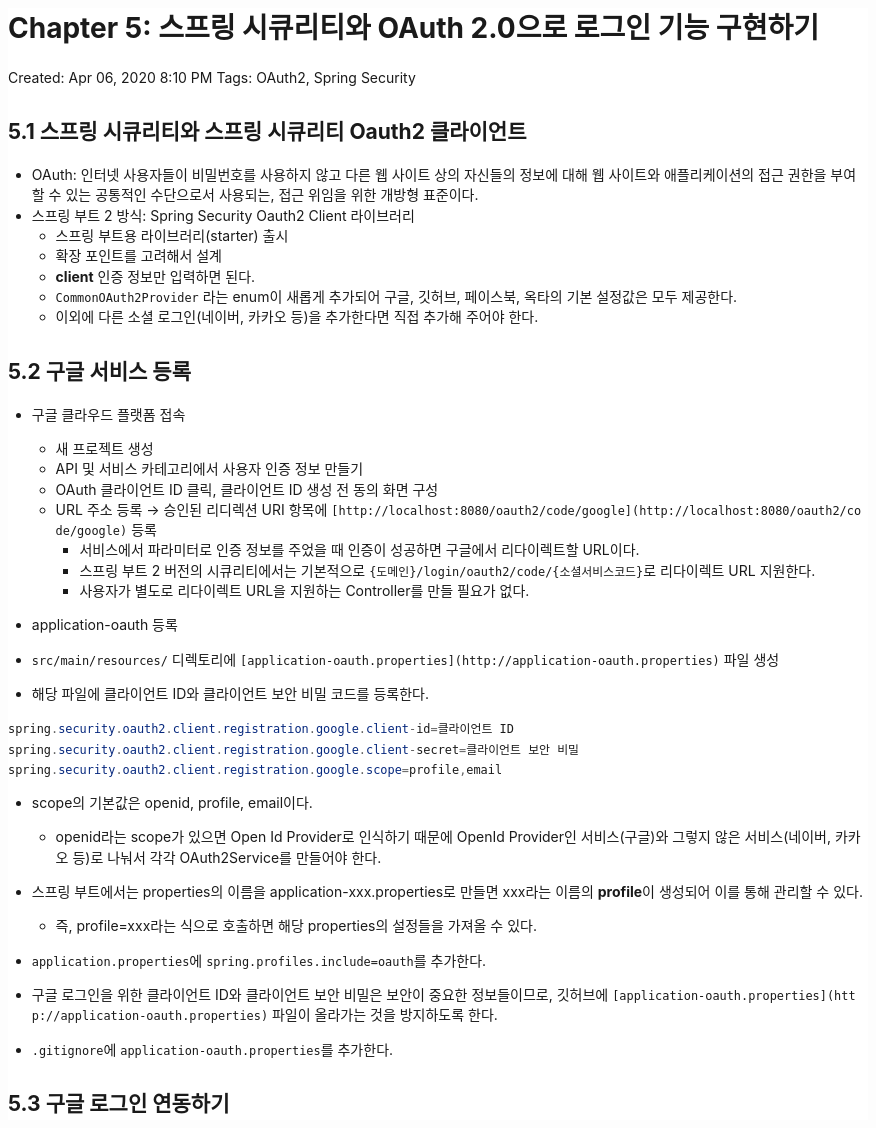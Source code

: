 # Chapter 5: 스프링 시큐리티와 OAuth 2.0으로 로그인 기능 구현하기

Created: Apr 06, 2020 8:10 PM
Tags: OAuth2, Spring Security

## 5.1 스프링 시큐리티와 스프링 시큐리티 Oauth2 클라이언트

- OAuth: 인터넷 사용자들이 비밀번호를 사용하지 않고 다른 웹 사이트 상의 자신들의 정보에 대해 웹 사이트와 애플리케이션의 접근 권한을 부여할 수 있는 공통적인 수단으로서 사용되는, 접근 위임을 위한 개방형 표준이다.
- 스프링 부트 2 방식: Spring Security Oauth2 Client 라이브러리
    - 스프링 부트용 라이브러리(starter) 출시
    - 확장 포인트를 고려해서 설계
    - **client** 인증 정보만 입력하면 된다.
    - `CommonOAuth2Provider` 라는 enum이 새롭게 추가되어 구글, 깃허브, 페이스북, 옥타의 기본 설정값은 모두 제공한다.
    - 이외에 다른 소셜 로그인(네이버, 카카오 등)을 추가한다면 직접 추가해 주어야 한다.

## 5.2 구글 서비스 등록

- 구글 클라우드 플랫폼 접속
    - 새 프로젝트 생성
    - API 및 서비스 카테고리에서 사용자 인증 정보 만들기
    - OAuth 클라이언트 ID 클릭, 클라이언트 ID 생성 전 동의 화면 구성
    - URL 주소 등록 → 승인된 리디렉션 URI 항목에 `[http://localhost:8080/oauth2/code/google](http://localhost:8080/oauth2/code/google)` 등록
        - 서비스에서 파라미터로 인증 정보를 주었을 때 인증이 성공하면 구글에서 리다이렉트할 URL이다.
        - 스프링 부트 2 버전의 시큐리티에서는 기본적으로 `{도메인}/login/oauth2/code/{소셜서비스코드}`로 리다이렉트 URL 지원한다.
        - 사용자가 별도로 리다이렉트 URL을 지원하는 Controller를 만들 필요가 없다.

- application-oauth 등록
- `src/main/resources/` 디렉토리에 `[application-oauth.properties](http://application-oauth.properties)` 파일 생성
- 해당 파일에 클라이언트 ID와 클라이언트 보안 비밀 코드를 등록한다.

```java
spring.security.oauth2.client.registration.google.client-id=클라이언트 ID
spring.security.oauth2.client.registration.google.client-secret=클라이언트 보안 비밀
spring.security.oauth2.client.registration.google.scope=profile,email
```

- scope의 기본값은 openid, profile, email이다.
    - openid라는 scope가 있으면 Open Id Provider로 인식하기 때문에 OpenId Provider인 서비스(구글)와 그렇지 않은 서비스(네이버, 카카오 등)로 나눠서 각각 OAuth2Service를 만들어야 한다.

- 스프링 부트에서는 properties의 이름을 application-xxx.properties로 만들면 xxx라는 이름의 **profile**이 생성되어 이를 통해 관리할 수 있다.
    - 즉, profile=xxx라는 식으로 호출하면 해당 properties의 설정들을 가져올 수 있다.
- `application.properties`에 `spring.profiles.include=oauth`를 추가한다.

- 구글 로그인을 위한 클라이언트 ID와 클라이언트 보안 비밀은 보안이 중요한 정보들이므로, 깃허브에 `[application-oauth.properties](http://application-oauth.properties)` 파일이 올라가는 것을 방지하도록 한다.
- `.gitignore`에 `application-oauth.properties`를 추가한다.

## 5.3 구글 로그인 연동하기
